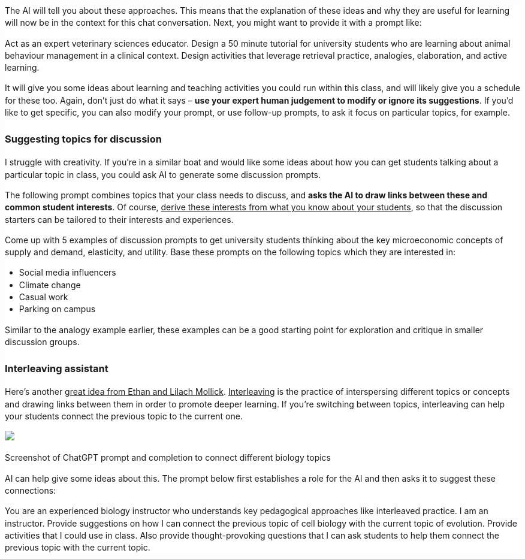 The AI will tell you about these approaches. This means that the explanation of these ideas and why they are useful for learning will now be in the context for this chat conversation. Next, you might want to provide it with a prompt like:

Act as an expert veterinary sciences educator. Design a 50 minute tutorial for university students who are learning about animal behaviour management in a clinical context. Design activities that leverage retrieval practice, analogies, elaboration, and active learning.

It will give you some ideas about learning and teaching activities you could run within this class, and will likely give you a schedule for these too. Again, don’t just do what it says – **use your expert human judgement to modify or ignore its suggestions**. If you’d like to get specific, you can also modify your prompt, or use follow-up prompts, to ask it focus on particular topics, for example.

### Suggesting topics for discussion

I struggle with creativity. If you’re in a similar boat and would like some ideas about how you can get students talking about a particular topic in class, you could ask AI to generate some discussion prompts.

The following prompt combines topics that your class needs to discuss, and **asks the AI to draw links between these and common student interests**. Of course, [derive these interests from what you know about your students](https://educational-innovation.sydney.edu.au/teaching@sydney/welcoming-students-with-sres/), so that the discussion starters can be tailored to their interests and experiences.

Come up with 5 examples of discussion prompts to get university students thinking about the key microeconomic concepts of supply and demand, elasticity, and utility. Base these prompts on the following topics which they are interested in:
- Social media influencers
- Climate change
- Casual work
- Parking on campus

Similar to the analogy example earlier, these examples can be a good starting point for exploration and critique in smaller discussion groups.

### Interleaving assistant

Here’s another [great idea from Ethan and Lilach Mollick](https://hbsp.harvard.edu/webinars/unlocking-the-power-of-ai). [Interleaving](https://www.learningscientists.org/interleaving) is the practice of interspersing different topics or concepts and drawing links between them in order to promote deeper learning. If you’re switching between topics, interleaving can help your students connect the previous topic to the current one.

[![](https://educational-innovation.sydney.edu.au/teaching@sydney/wp-content/uploads/2023/04/Screenshot-2023-05-04-102928-261x300.jpg)](https://educational-innovation.sydney.edu.au/teaching@sydney/wp-content/uploads/2023/04/Screenshot-2023-05-04-102928.jpg)

Screenshot of ChatGPT prompt and completion to connect different biology topics

AI can help give some ideas about this. The prompt below first establishes a role for the AI and then asks it to suggest these connections:

You are an experienced biology instructor who understands key pedagogical approaches like interleaved practice. I am an instructor. Provide suggestions on how I can connect the previous topic of cell biology with the current topic of evolution. Provide activities that I could use in class. Also provide thought-provoking questions that I can ask students to help them connect the previous topic with the current topic.
